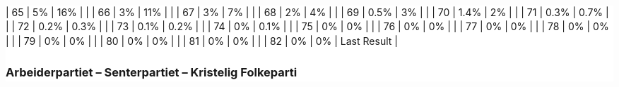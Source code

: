 | 65 | 5% | 16% |  |
| 66 | 3% | 11% |  |
| 67 | 3% | 7% |  |
| 68 | 2% | 4% |  |
| 69 | 0.5% | 3% |  |
| 70 | 1.4% | 2% |  |
| 71 | 0.3% | 0.7% |  |
| 72 | 0.2% | 0.3% |  |
| 73 | 0.1% | 0.2% |  |
| 74 | 0% | 0.1% |  |
| 75 | 0% | 0% |  |
| 76 | 0% | 0% |  |
| 77 | 0% | 0% |  |
| 78 | 0% | 0% |  |
| 79 | 0% | 0% |  |
| 80 | 0% | 0% |  |
| 81 | 0% | 0% |  |
| 82 | 0% | 0% | Last Result |

### Arbeiderpartiet – Senterpartiet – Kristelig Folkeparti
